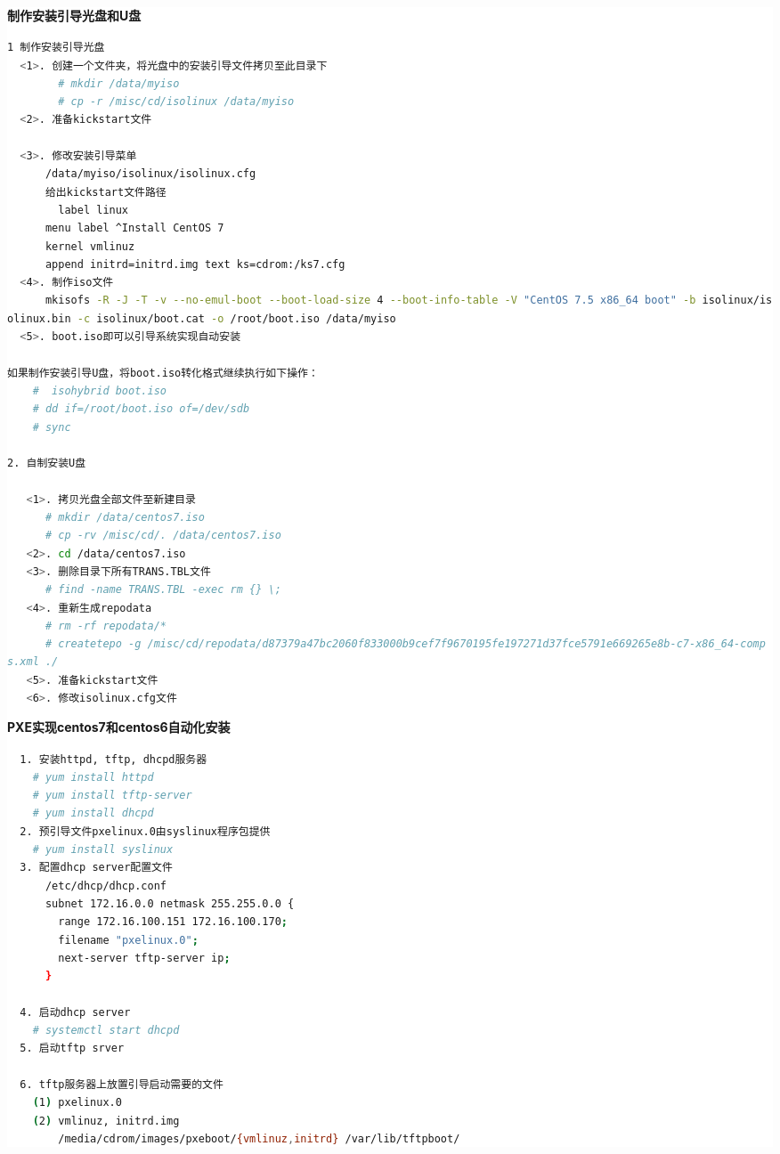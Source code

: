 **制作安装引导光盘和U盘**
```bash
1 制作安装引导光盘
  <1>. 创建一个文件夹，将光盘中的安装引导文件拷贝至此目录下
        # mkdir /data/myiso
        # cp -r /misc/cd/isolinux /data/myiso
  <2>. 准备kickstart文件

  <3>. 修改安装引导菜单
      /data/myiso/isolinux/isolinux.cfg
      给出kickstart文件路径
        label linux
      menu label ^Install CentOS 7
      kernel vmlinuz
      append initrd=initrd.img text ks=cdrom:/ks7.cfg
  <4>. 制作iso文件
      mkisofs -R -J -T -v --no-emul-boot --boot-load-size 4 --boot-info-table -V "CentOS 7.5 x86_64 boot" -b isolinux/isolinux.bin -c isolinux/boot.cat -o /root/boot.iso /data/myiso 
  <5>. boot.iso即可以引导系统实现自动安装

如果制作安装引导U盘，将boot.iso转化格式继续执行如下操作：
    #  isohybrid boot.iso
    # dd if=/root/boot.iso of=/dev/sdb 
    # sync

2. 自制安装U盘
  
   <1>. 拷贝光盘全部文件至新建目录
      # mkdir /data/centos7.iso
      # cp -rv /misc/cd/. /data/centos7.iso
   <2>. cd /data/centos7.iso
   <3>. 删除目录下所有TRANS.TBL文件
      # find -name TRANS.TBL -exec rm {} \;
   <4>. 重新生成repodata
      # rm -rf repodata/*
      # createtepo -g /misc/cd/repodata/d87379a47bc2060f833000b9cef7f9670195fe197271d37fce5791e669265e8b-c7-x86_64-comps.xml ./
   <5>. 准备kickstart文件
   <6>. 修改isolinux.cfg文件
```

**PXE实现centos7和centos6自动化安装**
```bash
  1. 安装httpd, tftp, dhcpd服务器
    # yum install httpd 
    # yum install tftp-server
    # yum install dhcpd 
  2. 预引导文件pxelinux.0由syslinux程序包提供
    # yum install syslinux 
  3. 配置dhcp server配置文件
      /etc/dhcp/dhcp.conf
      subnet 172.16.0.0 netmask 255.255.0.0 {
        range 172.16.100.151 172.16.100.170;
        filename "pxelinux.0";
        next-server tftp-server ip;
      }
        
  4. 启动dhcp server
    # systemctl start dhcpd
  5. 启动tftp srver
    
  6. tftp服务器上放置引导启动需要的文件
    (1) pxelinux.0
    (2) vmlinuz, initrd.img
        /media/cdrom/images/pxeboot/{vmlinuz,initrd} /var/lib/tftpboot/
```